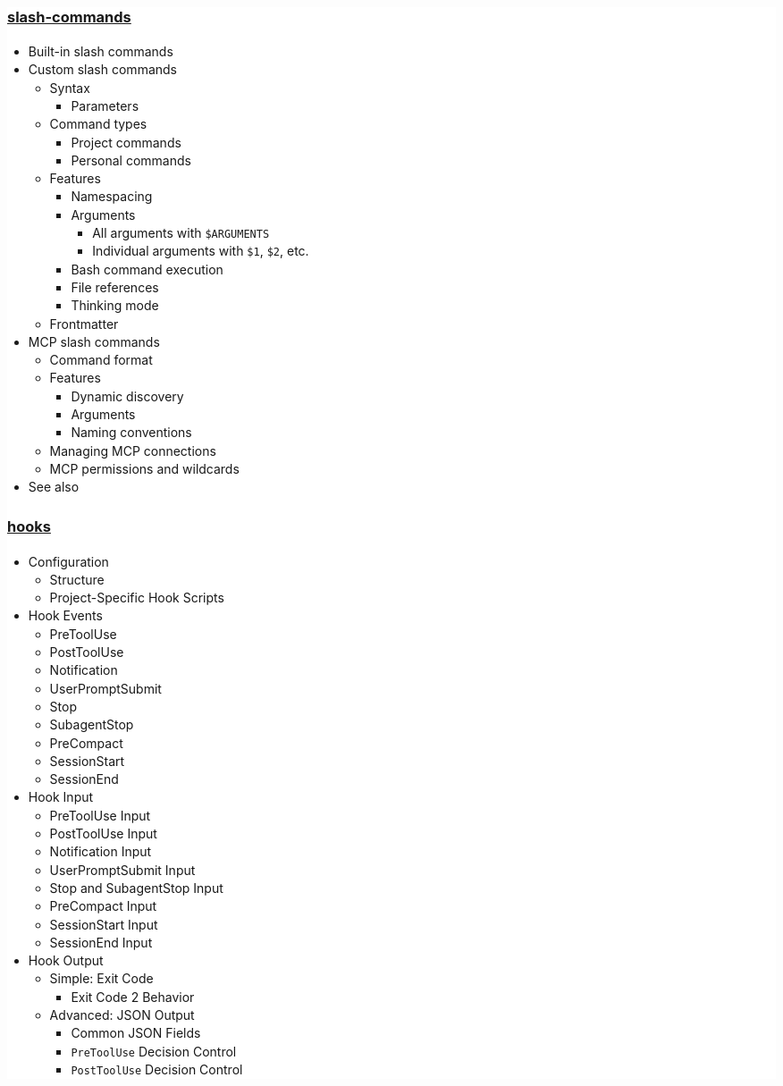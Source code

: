 ### [​](https://docs.anthropic.com/en/docs/claude-code/claude_code_docs_map\#slash-commands)  [slash-commands](https://docs.anthropic.com/en/docs/claude-code/slash-commands.md)

- Built-in slash commands
- Custom slash commands
  - Syntax
    - Parameters
  - Command types
    - Project commands
    - Personal commands
  - Features
    - Namespacing
    - Arguments
      - All arguments with `$ARGUMENTS`
      - Individual arguments with `$1`, `$2`, etc.
    - Bash command execution
    - File references
    - Thinking mode
  - Frontmatter
- MCP slash commands
  - Command format
  - Features
    - Dynamic discovery
    - Arguments
    - Naming conventions
  - Managing MCP connections
  - MCP permissions and wildcards
- See also

### [​](https://docs.anthropic.com/en/docs/claude-code/claude_code_docs_map\#hooks)  [hooks](https://docs.anthropic.com/en/docs/claude-code/hooks.md)

- Configuration
  - Structure
  - Project-Specific Hook Scripts
- Hook Events
  - PreToolUse
  - PostToolUse
  - Notification
  - UserPromptSubmit
  - Stop
  - SubagentStop
  - PreCompact
  - SessionStart
  - SessionEnd
- Hook Input
  - PreToolUse Input
  - PostToolUse Input
  - Notification Input
  - UserPromptSubmit Input
  - Stop and SubagentStop Input
  - PreCompact Input
  - SessionStart Input
  - SessionEnd Input
- Hook Output
  - Simple: Exit Code
    - Exit Code 2 Behavior
  - Advanced: JSON Output
    - Common JSON Fields
    - `PreToolUse` Decision Control
    - `PostToolUse` Decision Control